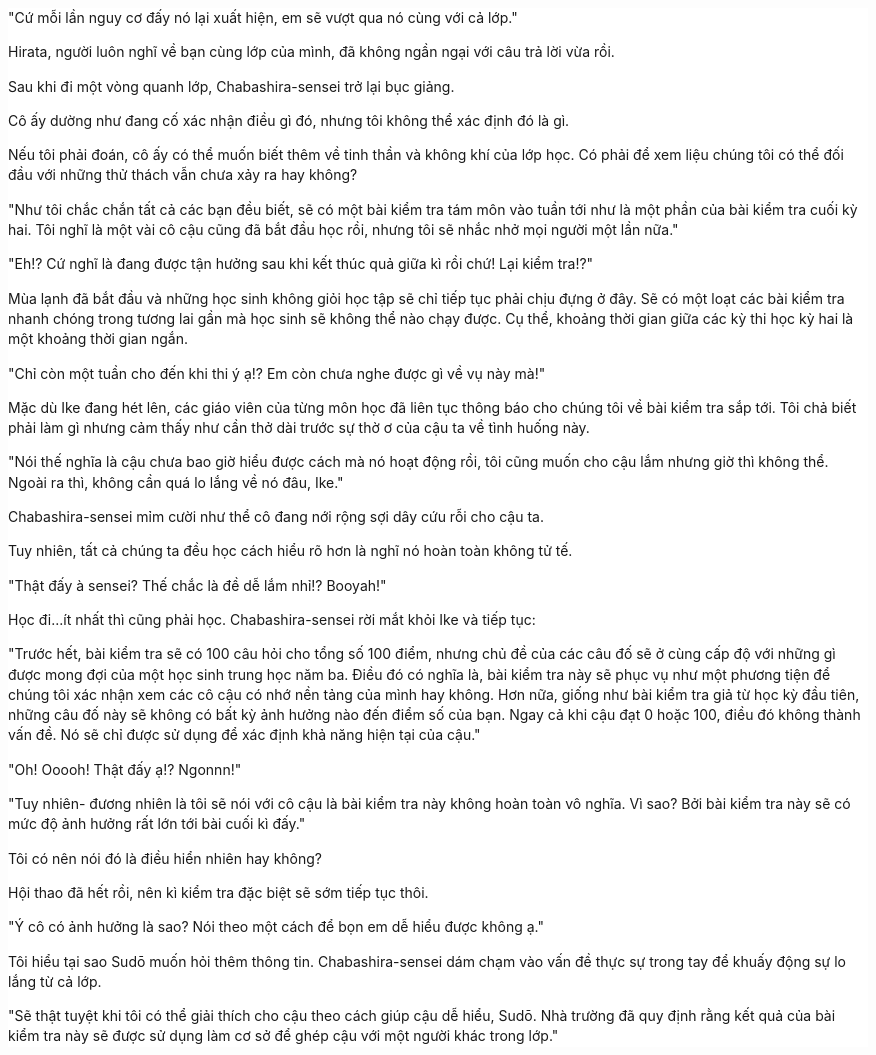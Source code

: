 "Cứ mỗi lần nguy cơ đấy nó lại xuất hiện, em sẽ vượt qua nó cùng với cả lớp."

Hirata, người luôn nghĩ về bạn cùng lớp của mình, đã không ngần ngại với câu trả lời vừa rồi.

Sau khi đi một vòng quanh lớp, Chabashira-sensei trở lại bục giảng.

Cô ấy dường như đang cố xác nhận điều gì đó, nhưng tôi không thể xác định đó là gì.

Nếu tôi phải đoán, cô ấy có thể muốn biết thêm về tinh thần và không khí của lớp học. Có phải để xem liệu chúng tôi có thể đối đầu với những thử thách vẫn chưa xảy ra hay không?

"Như tôi chắc chắn tất cả các bạn đều biết, sẽ có một bài kiểm tra tám môn vào tuần tới như là một phần của bài kiểm tra cuối kỳ hai. Tôi nghĩ là một vài cô cậu cũng đã bắt đầu học rồi, nhưng tôi sẽ nhắc nhở mọi người một lần nữa."

"Eh!? Cứ nghĩ là đang được tận hưởng sau khi kết thúc quả giữa kì rồi chứ! Lại kiểm tra!?"

Mùa lạnh đã bắt đầu và những học sinh không giỏi học tập sẽ chỉ tiếp tục phải chịu đựng ở đây. Sẽ có một loạt các bài kiểm tra nhanh chóng trong tương lai gần mà học sinh sẽ không thể nào chạy được. Cụ thể, khoảng thời gian giữa các kỳ thi học kỳ hai là một khoảng thời gian ngắn.

"Chỉ còn một tuần cho đến khi thi ý ạ!? Em còn chưa nghe được gì về vụ này mà!"

Mặc dù Ike đang hét lên, các giáo viên của từng môn học đã liên tục thông báo cho chúng tôi về bài kiểm tra sắp tới. Tôi chả biết phải làm gì nhưng cảm thấy như cần thở dài trước sự thờ ơ của cậu ta về tình huống này.

"Nói thế nghĩa là cậu chưa bao giờ hiểu được cách mà nó hoạt động rồi, tôi cũng muốn cho cậu lắm nhưng giờ thì không thể. Ngoài ra thì, không cần quá lo lắng về nó đâu, Ike."

Chabashira-sensei mỉm cười như thể cô đang nới rộng sợi dây cứu rỗi cho cậu ta.

Tuy nhiên, tất cả chúng ta đều học cách hiểu rõ hơn là nghĩ nó hoàn toàn không tử tế.

"Thật đấy à sensei? Thế chắc là đề dễ lắm nhỉ!? Booyah!"

Học đi...ít nhất thì cũng phải học. Chabashira-sensei rời mắt khỏi Ike và tiếp tục:

"Trước hết, bài kiểm tra sẽ có 100 câu hỏi cho tổng số 100 điểm, nhưng chủ đề của các câu đố sẽ ở cùng cấp độ với những gì được mong đợi của một học sinh trung học năm ba. Điều đó có nghĩa là, bài kiểm tra này sẽ phục vụ như một phương tiện để chúng tôi xác nhận xem các cô cậu có nhớ nền tảng của mình hay không. Hơn nữa, giống như bài kiểm tra giả từ học kỳ đầu tiên, những câu đố này sẽ không có bất kỳ ảnh hưởng nào đến điểm số của bạn. Ngay cả khi cậu đạt 0 hoặc 100, điều đó không thành vấn đề. Nó sẽ chỉ được sử dụng để xác định khả năng hiện tại của cậu."

"Oh! Ooooh! Thật đấy ạ!? Ngonnn!"

"Tuy nhiên- đương nhiên là tôi sẽ nói với cô cậu là bài kiểm tra này không hoàn toàn vô nghĩa. Vì sao? Bởi bài kiểm tra này sẽ có mức độ ảnh hưởng rất lớn tới bài cuối kì đấy."

Tôi có nên nói đó là điều hiển nhiên hay không?

Hội thao đã hết rồi, nên kì kiểm tra đặc biệt sẽ sớm tiếp tục thôi.

"Ý cô có ảnh hưởng là sao? Nói theo một cách để bọn em dễ hiểu được không ạ."

Tôi hiểu tại sao Sudō muốn hỏi thêm thông tin. Chabashira-sensei dám chạm vào vấn đề thực sự trong tay để khuấy động sự lo lắng từ cả lớp.

"Sẽ thật tuyệt khi tôi có thể giải thích cho cậu theo cách giúp cậu dễ hiểu, Sudō. Nhà trường đã quy định rằng kết quả của bài kiểm tra này sẽ được sử dụng làm cơ sở để ghép cậu với một người khác trong lớp."
